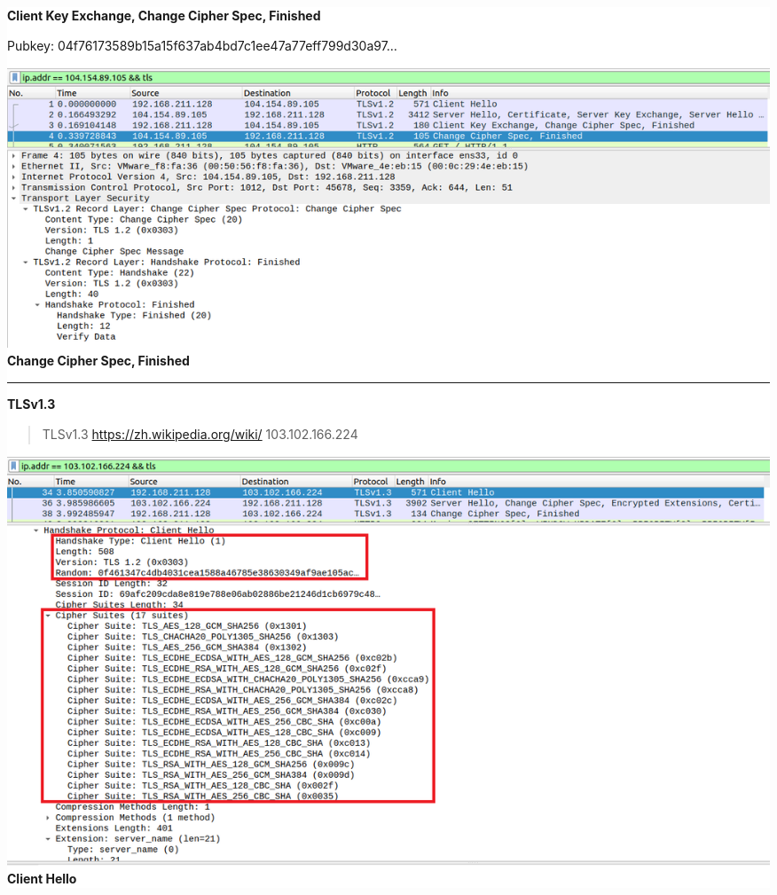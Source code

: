 **Client Key Exchange, Change Cipher Spec, Finished**

Pubkey: 04f76173589b15a15f637ab4bd7c1ee47a77eff799d30a97…




![](./assets/images/20220110184818.png)
**Change Cipher Spec, Finished**

-----

**TLSv1.3**
>TLSv1.3
<https://zh.wikipedia.org/wiki/>
103.102.166.224




![](./assets/images/20220109225519.png)
**Client Hello**
